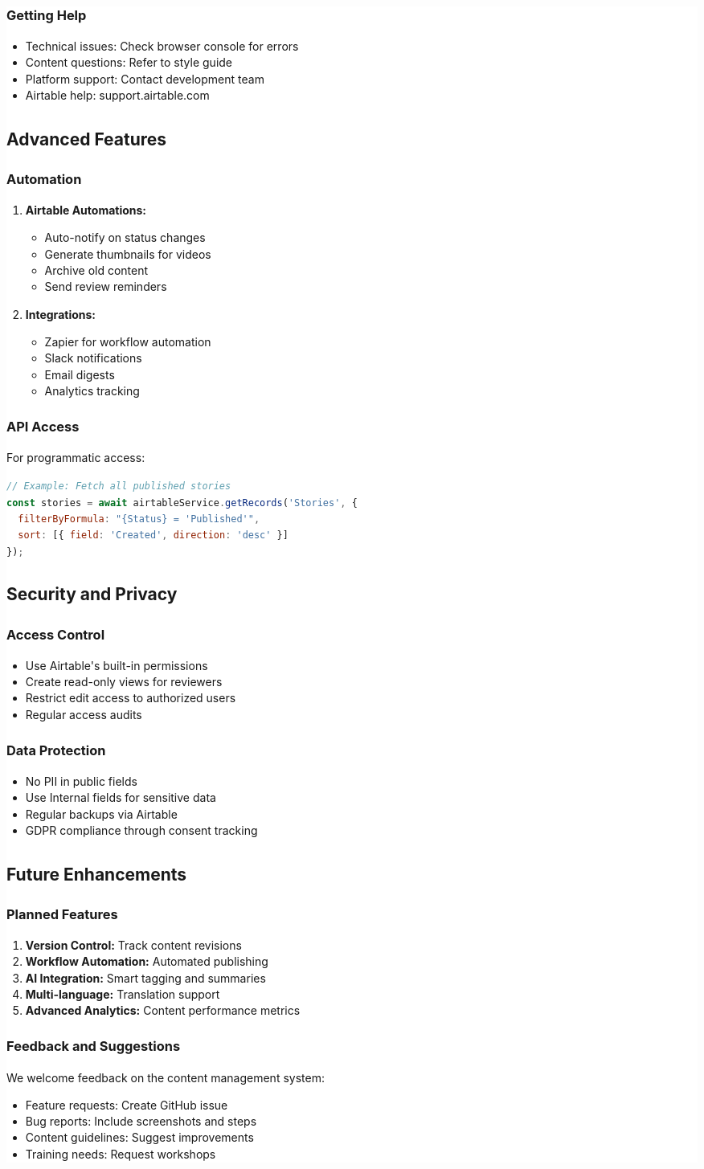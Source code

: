 ### Getting Help
- Technical issues: Check browser console for errors
- Content questions: Refer to style guide
- Platform support: Contact development team
- Airtable help: support.airtable.com

## Advanced Features

### Automation
1. **Airtable Automations:**
   - Auto-notify on status changes
   - Generate thumbnails for videos
   - Archive old content
   - Send review reminders

2. **Integrations:**
   - Zapier for workflow automation
   - Slack notifications
   - Email digests
   - Analytics tracking

### API Access
For programmatic access:
```javascript
// Example: Fetch all published stories
const stories = await airtableService.getRecords('Stories', {
  filterByFormula: "{Status} = 'Published'",
  sort: [{ field: 'Created', direction: 'desc' }]
});
```

## Security and Privacy

### Access Control
- Use Airtable's built-in permissions
- Create read-only views for reviewers
- Restrict edit access to authorized users
- Regular access audits

### Data Protection
- No PII in public fields
- Use Internal fields for sensitive data
- Regular backups via Airtable
- GDPR compliance through consent tracking

## Future Enhancements

### Planned Features
1. **Version Control:** Track content revisions
2. **Workflow Automation:** Automated publishing
3. **AI Integration:** Smart tagging and summaries
4. **Multi-language:** Translation support
5. **Advanced Analytics:** Content performance metrics

### Feedback and Suggestions
We welcome feedback on the content management system:
- Feature requests: Create GitHub issue
- Bug reports: Include screenshots and steps
- Content guidelines: Suggest improvements
- Training needs: Request workshops